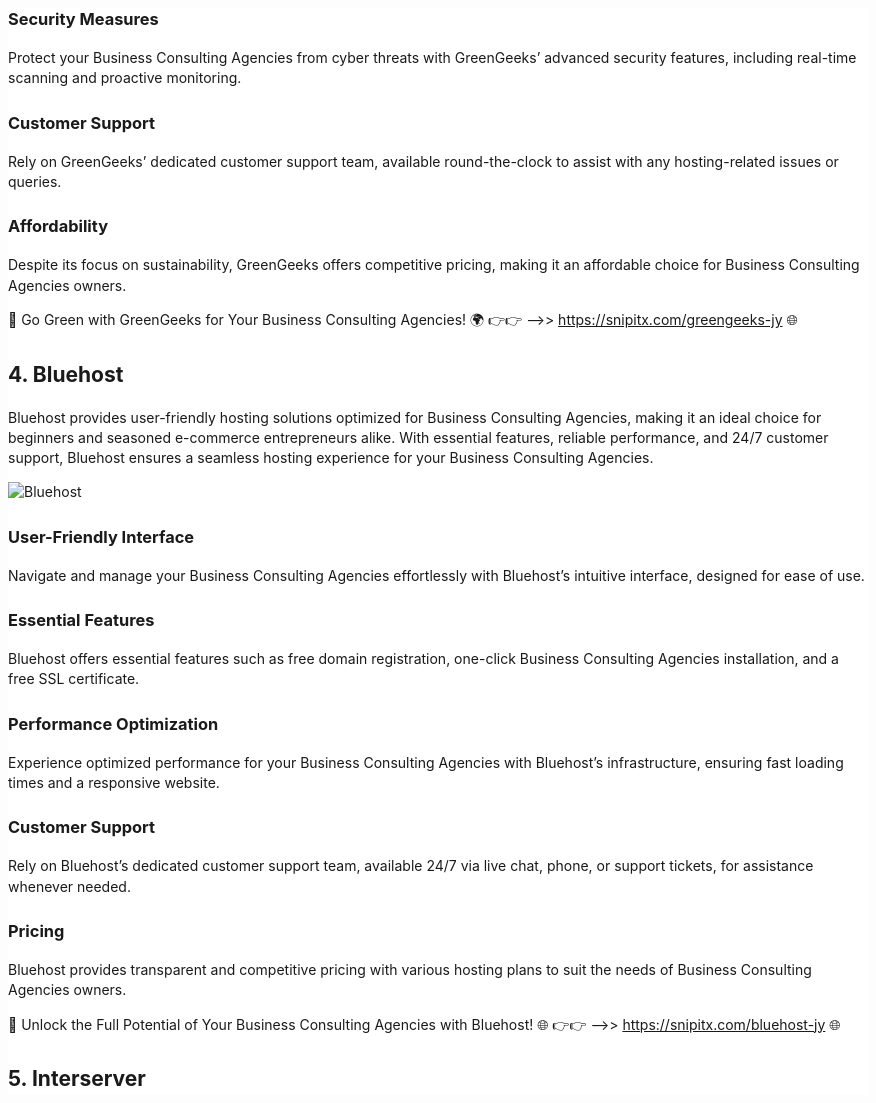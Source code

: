 ### Security Measures
Protect your Business Consulting Agencies from cyber threats with GreenGeeks’ advanced security features, including real-time scanning and proactive monitoring.

### Customer Support
Rely on GreenGeeks’ dedicated customer support team, available round-the-clock to assist with any hosting-related issues or queries.

### Affordability
Despite its focus on sustainability, GreenGeeks offers competitive pricing, making it an affordable choice for Business Consulting Agencies owners.

🌿 Go Green with GreenGeeks for Your Business Consulting Agencies! 🌍
👉👉 -->> https://snipitx.com/greengeeks-jy 🌐

## 4. Bluehost

Bluehost provides user-friendly hosting solutions optimized for Business Consulting Agencies, making it an ideal choice for beginners and seasoned e-commerce entrepreneurs alike. With essential features, reliable performance, and 24/7 customer support, Bluehost ensures a seamless hosting experience for your Business Consulting Agencies.

![Bluehost](https://i.imgur.com/PasFF9E.jpeg "Bluehost Hosting")

### User-Friendly Interface
Navigate and manage your Business Consulting Agencies effortlessly with Bluehost’s intuitive interface, designed for ease of use.

### Essential Features
Bluehost offers essential features such as free domain registration, one-click Business Consulting Agencies installation, and a free SSL certificate.

### Performance Optimization
Experience optimized performance for your Business Consulting Agencies with Bluehost’s infrastructure, ensuring fast loading times and a responsive website.

### Customer Support
Rely on Bluehost’s dedicated customer support team, available 24/7 via live chat, phone, or support tickets, for assistance whenever needed.

### Pricing
Bluehost provides transparent and competitive pricing with various hosting plans to suit the needs of Business Consulting Agencies owners.

🚀 Unlock the Full Potential of Your Business Consulting Agencies with Bluehost! 🌐
👉👉 -->> https://snipitx.com/bluehost-jy 🌐

## 5. Interserver
